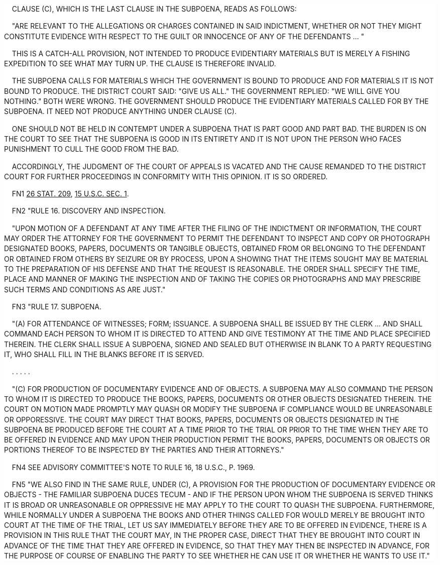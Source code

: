     CLAUSE (C), WHICH IS THE LAST CLAUSE IN THE SUBPOENA, READS AS FOLLOWS:

    "ARE RELEVANT TO THE ALLEGATIONS OR CHARGES CONTAINED IN SAID INDICTMENT, WHETHER OR NOT THEY MIGHT CONSTITUTE EVIDENCE WITH RESPECT TO THE GUILT OR INNOCENCE OF ANY OF THE DEFENDANTS  ...  "

    THIS IS A CATCH-ALL PROVISION, NOT INTENDED TO PRODUCE EVIDENTIARY MATERIALS BUT IS MERELY A FISHING EXPEDITION TO SEE WHAT MAY TURN UP. THE CLAUSE IS THEREFORE INVALID.

    THE SUBPOENA CALLS FOR MATERIALS WHICH THE GOVERNMENT IS BOUND TO PRODUCE AND FOR MATERIALS IT IS NOT BOUND TO PRODUCE.  THE DISTRICT COURT SAID:  "GIVE US ALL."  THE GOVERNMENT REPLIED:  "WE WILL GIVE YOU NOTHING."  BOTH WERE WRONG.  THE GOVERNMENT SHOULD PRODUCE THE EVIDENTIARY MATERIALS CALLED FOR BY THE SUBPOENA.  IT NEED NOT PRODUCE ANYTHING UNDER CLAUSE (C).

    ONE SHOULD NOT BE HELD IN CONTEMPT UNDER A SUBPOENA THAT IS PART GOOD AND PART BAD.  THE BURDEN IS ON THE COURT TO SEE THAT THE SUBPOENA IS GOOD IN ITS ENTIRETY AND IT IS NOT UPON THE PERSON WHO FACES PUNISHMENT TO CULL THE GOOD FROM THE BAD.

    ACCORDINGLY, THE JUDGMENT OF THE COURT OF APPEALS IS VACATED AND THE CAUSE REMANDED TO THE DISTRICT COURT FOR FURTHER PROCEEDINGS IN CONFORMITY WITH THIS OPINION.  IT IS SO ORDERED.

    FN1  [26 STAT. 209][/us/stat/26/209], [15 U.S.C. SEC. 1][/us/usc/t15/s1].

    FN2  "RULE 16.  DISCOVERY AND INSPECTION.

    "UPON MOTION OF A DEFENDANT AT ANY TIME AFTER THE FILING OF THE INDICTMENT OR INFORMATION, THE COURT MAY ORDER THE ATTORNEY FOR THE GOVERNMENT TO PERMIT THE DEFENDANT TO INSPECT AND COPY OR PHOTOGRAPH DESIGNATED BOOKS, PAPERS, DOCUMENTS OR TANGIBLE OBJECTS, OBTAINED FROM OR BELONGING TO THE DEFENDANT OR OBTAINED FROM OTHERS BY SEIZURE OR BY PROCESS, UPON A SHOWING THAT THE ITEMS SOUGHT MAY BE MATERIAL TO THE PREPARATION OF HIS DEFENSE AND THAT THE REQUEST IS REASONABLE.  THE ORDER SHALL SPECIFY THE TIME, PLACE AND MANNER OF MAKING THE INSPECTION AND OF TAKING THE COPIES OR PHOTOGRAPHS AND MAY PRESCRIBE SUCH TERMS AND CONDITIONS AS ARE JUST."

    FN3  "RULE 17.  SUBPOENA.

    "(A)  FOR ATTENDANCE OF WITNESSES; FORM; ISSUANCE.  A SUBPOENA SHALL BE ISSUED BY THE CLERK ...  AND SHALL COMMAND EACH PERSON TO WHOM IT IS DIRECTED TO ATTEND AND GIVE TESTIMONY AT THE TIME AND PLACE SPECIFIED THEREIN.  THE CLERK SHALL ISSUE A SUBPOENA, SIGNED AND SEALED BUT OTHERWISE IN BLANK TO A PARTY REQUESTING IT, WHO SHALL FILL IN THE BLANKS BEFORE IT IS SERVED.

    .         .         .         .    .

    "(C)  FOR PRODUCTION OF DOCUMENTARY EVIDENCE AND OF OBJECTS.  A SUBPOENA MAY ALSO COMMAND THE PERSON TO WHOM IT IS DIRECTED TO PRODUCE THE BOOKS, PAPERS, DOCUMENTS OR OTHER OBJECTS DESIGNATED THEREIN.  THE COURT ON MOTION MADE PROMPTLY MAY QUASH OR MODIFY THE SUBPOENA IF COMPLIANCE WOULD BE UNREASONABLE OR OPPORESSIVE.  THE COURT MAY DIRECT THAT BOOKS, PAPERS, DOCUMENTS OR OBJECTS DESIGNATED IN THE SUBPOENA BE PRODUCED BEFORE THE COURT AT A TIME PRIOR TO THE TRIAL OR PRIOR TO THE TIME WHEN THEY ARE TO BE OFFERED IN EVIDENCE AND MAY UPON THEIR PRODUCTION PERMIT THE BOOKS, PAPERS, DOCUMENTS OR OBJECTS OR PORTIONS THEREOF TO BE INSPECTED BY THE PARTIES AND THEIR ATTORNEYS."

    FN4  SEE ADVISORY COMMITTEE'S NOTE TO RULE 16, 18 U.S.C., P. 1969.

    FN5  "WE ALSO FIND IN THE SAME RULE, UNDER (C), A PROVISION FOR THE PRODUCTION OF DOCUMENTARY EVIDENCE OR OBJECTS - THE FAMILIAR SUBPOENA DUCES TECUM - AND IF THE PERSON UPON WHOM THE SUBPOENA IS SERVED THINKS IT IS BROAD OR UNREASONABLE OR OPPRESSIVE HE MAY APPLY TO THE COURT TO QUASH THE SUBPOENA.  FURTHERMORE, WHILE NORMALLY UNDER A SUBPOENA THE BOOKS AND OTHER THINGS CALLED FOR WOULD MERELY BE BROUGHT INTO COURT AT THE TIME OF THE TRIAL, LET US SAY IMMEDIATELY BEFORE THEY ARE TO BE OFFERED IN EVIDENCE, THERE IS A PROVISION IN THIS RULE THAT THE COURT MAY, IN THE PROPER CASE, DIRECT THAT THEY BE BROUGHT INTO COURT IN ADVANCE OF THE TIME THAT THEY ARE OFFERED IN EVIDENCE, SO THAT THEY MAY THEN BE INSPECTED IN ADVANCE, FOR THE PURPOSE OF COURSE OF ENABLING THE PARTY TO SEE WHETHER HE CAN USE IT OR WHETHER HE WANTS TO USE IT."


[/us/courts/scotus/usReporter/341/214]: https://publicdocs.github.io/go/links?ns=uslm-x&ref=%2Fus%2Fcourts%2Fscotus%2FusReporter%2F341%2F214
[/us/courts/scotus/usReporter/340/919]: https://publicdocs.github.io/go/links?ns=uslm-x&ref=%2Fus%2Fcourts%2Fscotus%2FusReporter%2F340%2F919
[/us/courts/scotus/usReporter/340/919]: https://publicdocs.github.io/go/links?ns=uslm-x&ref=%2Fus%2Fcourts%2Fscotus%2FusReporter%2F340%2F919
[/us/stat/26/209]: https://publicdocs.github.io/go/links?ns=uslm&ref=%2Fus%2Fstat%2F26%2F209
[/us/usc/t15/s1]: https://publicdocs.github.io/go/links?ns=uslm&ref=%2Fus%2Fusc%2Ft15%2Fs1